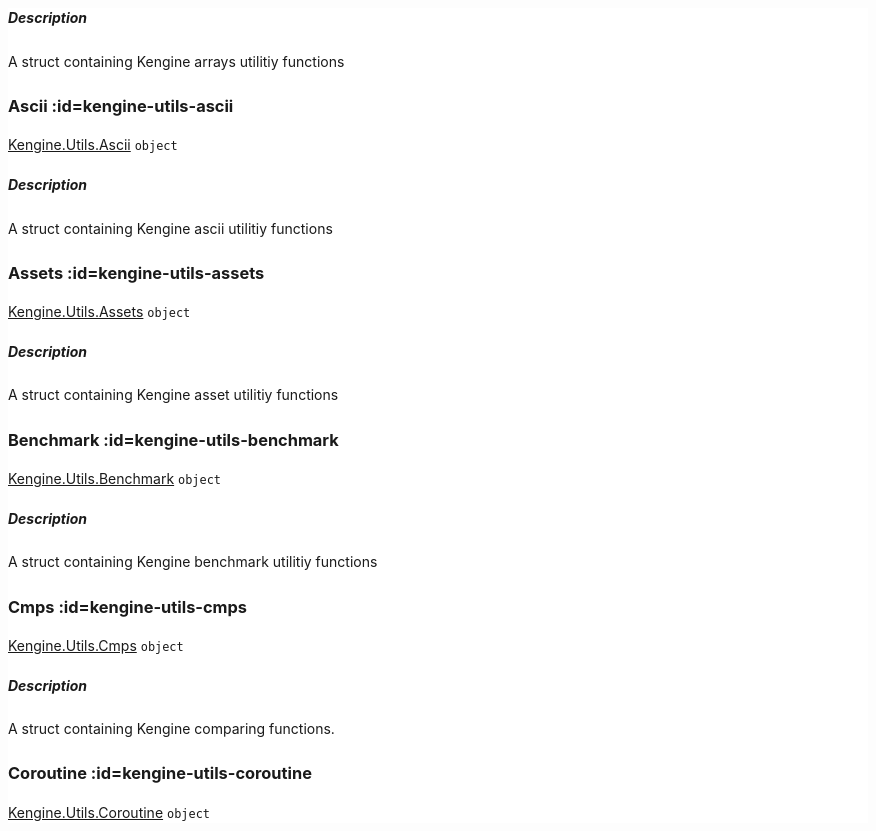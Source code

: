 

##### **Description**

A struct containing Kengine arrays utilitiy functions




### Ascii  :id=kengine-utils-ascii

[Kengine.Utils.Ascii](Kengine.Utils.Ascii) <code>object</code>



##### **Description**

A struct containing Kengine ascii utilitiy functions




### Assets  :id=kengine-utils-assets

[Kengine.Utils.Assets](Kengine.Utils.Assets) <code>object</code>



##### **Description**

A struct containing Kengine asset utilitiy functions




### Benchmark  :id=kengine-utils-benchmark

[Kengine.Utils.Benchmark](Kengine.Utils.Benchmark) <code>object</code>



##### **Description**

A struct containing Kengine benchmark utilitiy functions




### Cmps  :id=kengine-utils-cmps

[Kengine.Utils.Cmps](Kengine.Utils.Cmps) <code>object</code>



##### **Description**

A struct containing Kengine comparing functions.




### Coroutine  :id=kengine-utils-coroutine

[Kengine.Utils.Coroutine](Kengine.Utils.Coroutine) <code>object</code>


